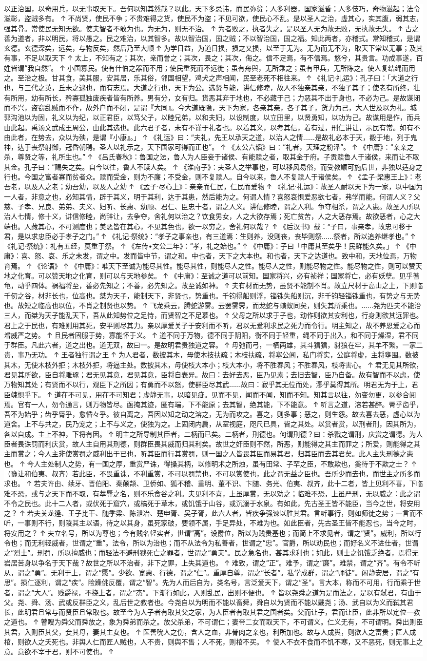 以正治国，以奇用兵，以无事取天下。吾何以知其然哉？以此。天下多忌讳，而民弥贫；人多利器，国家滋昏；人多伎巧，奇物滋起；法令滋彰，盗贼多有。 ↑
不尚贤，使民不争；不贵难得之货，使民不为盗；不见可欲，使民心不乱。是以圣人之治，虚其心，实其腹，弱其志，强其骨。常使民无知无欲。使夫智者不敢为也。为无为，则无不治。 ↑
为者败之，执者失之。是以圣人无为故无败，无执故无失。 ↑
古之善为道者，非以明民，将以愚之。民之难治，以其智多。故以智治国，国之贼；不以智治国，国之福。知此两者，亦稽式。常知稽式，是谓玄德。玄德深矣，远矣，与物反矣，然后乃至大顺 ↑
为学日益，为道日损，损之又损，以至于无为。无为而无不为，取天下常以无事；及其有事，不足以取天下 ↑
太上，不知有之；其次，亲而誉之；其次，畏之；其次，侮之。信不足焉，有不信焉。悠兮，其贵言。功成事遂，百姓皆谓“我自然”。 ↑
小国寡民。使有什伯之器而不用；使民重死而不远徙；虽有舟舆，无所乘之；虽有甲兵，无所陈之。使人复结绳而用之。至治之极。甘其食，美其服，安其居，乐其俗，邻国相望，鸡犬之声相闻，民至老死不相往来。 ↑
《礼记·礼运》：孔子曰：「大道之行也，与三代之英，丘未之逮也，而有志焉。大道之行也，天下为公。选贤与能，讲信修睦，故人不独亲其亲，不独子其子；使老有所终，壮有所用，幼有所长，矜寡孤独废疾者皆有所养。男有分，女有归。货恶其弃于地也，不必藏于己；力恶其不出于身也，不必为己。是故谋闭而不兴，盗窃乱贼而不作，故外户而不闭，是谓『大同』。今大道既隐，天下为家，各亲其亲，各子其子，货力为己，大人世及以为礼。城郭沟池以为固，礼义以为纪，以正君臣，以笃父子，以睦兄弟，以和夫妇，以设制度，以立田里，以贤勇知，以功为己。故谋用是作，而兵由此起。禹汤文武成王周公，由此其选也。此六君子者，未有不谨于礼者也。以着其义，以考其信，着有过，刑仁讲让，示民有常。如有不由此者，在势去，众以为殃，是谓『小康』。」 ↑
《礼运》曰：“夫礼，先王以承天之道，以治人之情……是故礼必本于天，殽于地，列于鬼神，达于丧祭射御，冠昏朝聘。圣人以礼示之，天下国家可得而正也”。 ↑
《太公六韬》曰：“礼者，天理之粉泽”。 ↑
《中庸》：“亲亲之杀，尊贤之等，礼所生也。” ↑
《吕氏春秋》：鲁国之法，鲁人为人臣妾于诸侯、有能赎之者，取其金于府。子贡赎鲁人于诸侯，来而让不取其金。孔子曰：“赐失之矣。自今以往，鲁人不赎人矣。 ↑
《淮南子》：夫圣人之举事也，可以移风易俗，而受教顺可施后世，非独以适身之行也。今国之富者寡而贫者众。赎而受金，则为不廉；不受金，则不复赎人。自今以来，鲁人不复赎人于诸侯矣。 ↑
《孟子·梁惠王上》：老吾老，以及人之老；幼吾幼，以及人之幼 ↑
《孟子·尽心上》：亲亲而仁民，仁民而爱物 ↑
《礼记·礼运》：故圣人耐以天下为一家，以中国为一人者，非意之也，必知其情，辟于其义，明于其利，达于其患，然后能为之。何谓人情？喜怒哀惧爱恶欲七者，弗学而能。何谓人义？父慈、子孝、兄良、弟弟、夫义、妇听、长惠、幼顺、君仁、臣忠十者，谓之人义。讲信修睦，谓之人利。争夺相杀，谓之人患。故圣人所以治人七情，修十义，讲信修睦，尚辞让，去争夺，舍礼何以治之？饮食男女，人之大欲存焉；死亡贫苦，人之大恶存焉。故欲恶者，心之大端也。人藏其心，不可测度也；美恶皆在其心，不见其色也，欲一以穷之，舍礼何以哉？ ↑
《后汉书》载：“子曰，事亲孝，故忠可移于君，是以求忠臣必于孝子之门。” ↑
《礼记‧祭统》：“孝子之事亲也，有三道焉：生则养，没则丧，丧毕则祭……祭者，所以追养继孝也。” ↑
《礼记‧祭统》：礼有五经，莫重于祭。 ↑
《左传•文公二年》：“孝，礼之始也。” ↑
《中庸》：子曰「中庸其至矣乎！民鲜能久矣。」 ↑
《中庸》：喜、怒、哀、乐之未发，谓之中。发而皆中节，谓之和。中也者，天下之大本也。和也者，天下之达道也。致中和，天地位焉，万物育焉。 ↑
《论语》 ↑
《中庸》：唯天下至诚为能尽其性。能尽其性，则能尽人之性。能尽人之性，则能尽物之性。能尽物之性，则可以赞天地之化育。可以赞天地之化育，则可以与天地参矣。 ↑
《中庸》：至诚之道可以前知。国家将兴，必有祯祥；国家将亡，必有妖孽。见乎蓍龟，动乎四体。祸福将至，善必先知之；不善，必先知之。故至诚如神。 ↑
夫有材而无势，虽贤不能制不肖。故立尺材于高山之上，下则临千仞之谷，材非长也，位高也。桀为天子，能制天下，非贤也，势重也。千钧得船则浮，锱铢失船则沉，非千钧轻锱铢重也，有势之与无势也。故短之临高也以位，不肖之制贤也以势。 ↑
飞龙乘云，腾蛇游雾。云罢雾霁，而龙蛇与螾蚁同矣，则失其所乘也。……尧为匹夫不能治三人，而桀为天子能乱天下，吾从此知势位之足恃，而贤智之不足慕也。 ↑
父母之所以求于子也，动作则欲其安利也，行身则欲其远罪也。君上之于民也，有难则用其死，安平则尽其力。亲以厚爱关子于安利而不听，君以无爱利求民之死力而令行。明主知之，故不养恩爱之心而增威严之势。 ↑
且民者固服于势，寡能怀于义。 ↑
道不同于万物，德不同于阴阳，衡不同于轻重，绳不同于出入，和不同于燥湿，君不同于群臣。凡此六者，道之出也。道无双，故曰一。是故明君贵独道之容。 ↑
毋弛而弓，一栖两雄，其斗狺狺，豺狼在牢，其羊不繁。一家二贵，事乃无功。 ↑
王者独行谓之王 ↑
为人君者，数披其木，毋使木技扶疏；木枝扶疏，将塞公闾，私门将实，公庭将虚，主将壅围。数披其木，无使木枝外拒；木枝外拒，将逼主处。数披其木，毋使枝大本小；枝大本小，将不胜春风；不胜春风，枝将害心。 ↑
君无见其所欲，君见其所欲，臣自将雕琢；君无见其意，君见其意，臣将自表异。故曰：去好去恶，臣乃见素；去旧去智，臣乃自备。故有智而不以虑，使万物知其处；有贤而不以行，观臣下之所因；有勇而不以怒，使群臣尽其武……故曰：寂乎其无位而处，漻乎莫得其所。明君无为于上，君臣竦惧乎下。 ↑
道在不可见，用在不可知君；虚静无事，以暗见疵。见而不见，闻而不闻，知而不知。知其言以往，勿变勿更，以参合阅焉。官有一人，勿令通言，则万物皆尽。函掩其迹，匿有端，下不能原；去其智，绝其能，下不能意。 ↑
听言之道，溶若甚醉。脣乎齿乎，吾不为始乎；齿乎脣乎，愈惛々乎。彼自离之，吾因以知之动之溶之，无为而攻之。喜之，则多事；恶之，则生怨。故去喜去恶，虚心以为道舍。上不与共之，民乃宠之；上不与义之，使独为之。上固闭内扃，从室视庭，咫尺已具，皆之其处。以赏者赏，以刑者刑，因其所为，各以自成。主上不神，下将有因。 ↑
明主之所导制其臣者，二柄而已矣。二柄者，刑德也。何谓刑德？曰：杀戮之谓刑，庆赏之谓德。为人臣者畏诛罚而利庆赏，故人主自用其刑德，则群臣畏其威而归其利矣。故世之奸臣则不然，所恶，则能得之其主而罪之；所爱，则能得之其主而赏之；今人主非使赏罚之威利出于已也，听其臣而行其赏罚，则一国之人皆畏其臣而易其君，归其臣而去其君矣。此人主失刑德之患也。 ↑
今人主处制人之势，有一国之厚，重赏严诛，得操其柄，以修明术之所烛，虽有田常、子罕之臣，不敢欺也，奚待于不欺之士？ ↑
（豫让和伯夷、叔齐）若此臣，不畏重诛，不利重赏，不可以罚禁也，不可以赏使也，此之谓无益之臣也。吾所少而去也，而世主之所多而求也。 ↑
若夫许由、续牙、晋伯阳、秦颠颉、卫侨如、狐不稽、重明、董不识、卞随、务光、伯夷、叔齐，此十二者，皆上见利不喜，下临难不恐，或与之天下而不取，有萃辱之名，则不乐食谷之利。夫见利不喜，上虽厚赏，无以劝之；临难不恐，上虽严刑，无以威之：此之谓不令之民也。此十二人者，或伏死于窟穴，或槁死于草木，或饥饿于山谷，或沉溺于水泉。有如此，先古圣王皆不能臣，当今之世，将安用之？ ↑
若夫关龙逄、王子比干、随季梁、陈泄冶、楚申胥、吴子胥，此六人者，皆疾争强谏以胜其君。言听事行，则如师徒之势；一言而不听，一事则不行，则陵其主以语，待之以其身，虽死家破，要领不属，手足异处，不难为也。如此臣者，先古圣王皆不能忍也，当今之时，将安用之？ ↑
夫立名号，所以为尊也；今有贱名轻实者，世谓“高”。设爵位，所以为贱贵基也；而简上不求见者，谓之“贤”。威利，所以行令也；而无利轻威者，世谓之“重”。法令，所以为治也；而不从法令为私善者，世谓之“忠”。官爵，所以劝民也；而好名义不进仕者，世谓之“烈士”。刑罚，所以擅威也；而轻法不避刑戮死亡之罪者，世谓之“勇夫”。民之急名也，甚其求利也；如此，则士之饥饿乏绝者，焉得无岩居苦身以争名于天下哉？故世之所以不治者，非下之罪，上失其道也。 ↑
难致，谓之“正”。难予，谓之“廉”。难禁，谓之“齐”。有令不听从，谓之“勇”。无利于上，谓之“愿”。少欲、宽惠、行德，谓之“仁”。重厚自尊，谓之“长者”。私学成群，谓之“师徒”。闲静安居，谓之“有思”。损仁逐利，谓之“疾”。险躁佻反覆，谓之“智”。先为人而后自为，类名号，言泛爱天下，谓之“圣”。言大本，称而不可用，行而乘于世者，谓之“大人”。贱爵禄，不挠上者，谓之“杰”。下渐行如此，入则乱民，出则不便也。 ↑
皆以尧舜之道为是而法之，是以有弑君，有曲于父。尧、舜、汤、武或反群臣之义，乱后世之教者也。今尧自以为明而不能以畜舜，舜自以为贤而不能以戴尧；汤、武自以为义而弑其君长，此明君且常与而贤臣且常取也。故至今为人子者有取其父之家，为人臣者有取其君之国者矣。父而让子，君而让臣，此非所以定位一教之道也。 ↑
瞽瞍为舜父而舜放之，象为舜弟而杀之。放父杀弟，不可谓仁；妻帝二女而取天下，不可谓义。仁义无有，不可谓明。舜出则臣其君，入则臣其父，妾其母，妻其主女也。 ↑
医善吮人之伤，含人之血，非骨肉之亲也，利所加也。故与人成舆，则欲人之富贵；匠人成棺，则欲人之夭死也。非舆人仁而匠人贼也，人不贵，则舆不售；人不死，则棺不买。 ↑
使人不衣不食而不饥不寒，又不恶死，则无事上之意。意欲不宰于君，则不可使也。 ↑